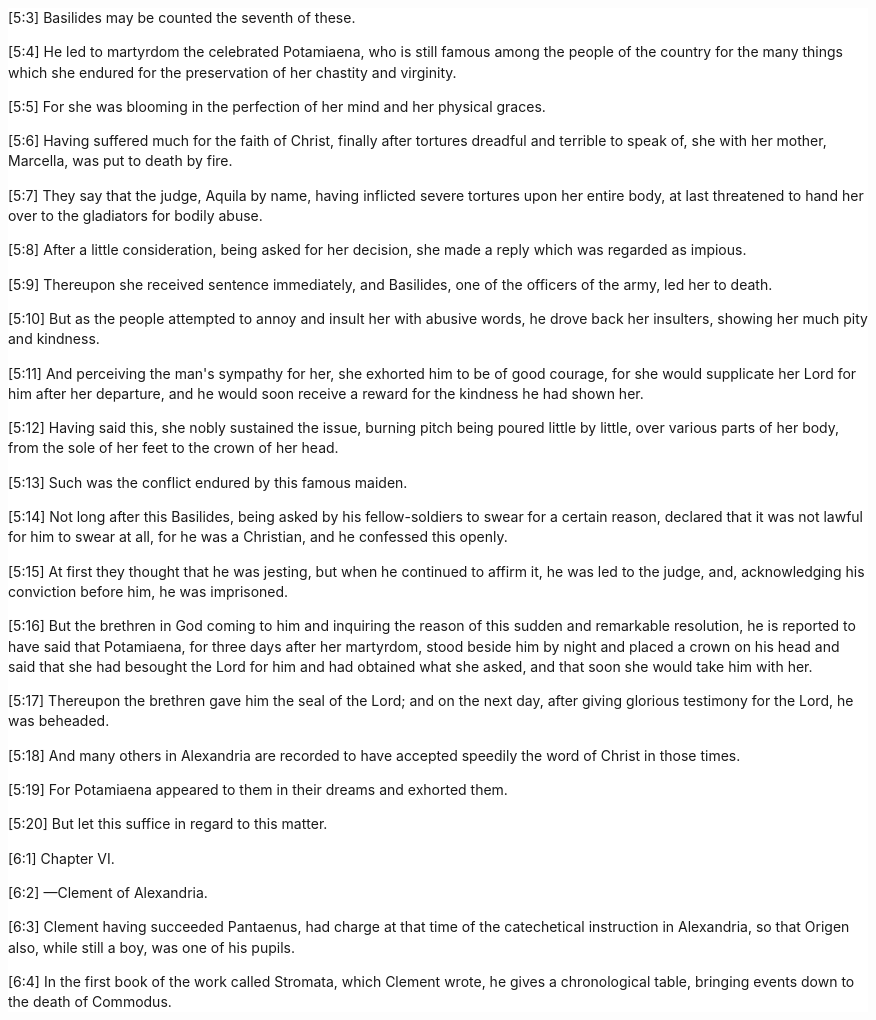 [5:3] Basilides may be counted the seventh of these.

[5:4] He led to martyrdom the celebrated Potamiaena, who is still famous among the people of the country for the many things which she endured for the preservation of her chastity and virginity.

[5:5] For she was blooming in the perfection of her mind and her physical graces.

[5:6] Having suffered much for the faith of Christ, finally after tortures dreadful and terrible to speak of, she with her mother, Marcella, was put to death by fire.

[5:7] They say that the judge, Aquila by name, having inflicted severe tortures upon her entire body, at last threatened to hand her over to the gladiators for bodily abuse.

[5:8] After a little consideration, being asked for her decision, she made a reply which was regarded as impious.

[5:9] Thereupon she received sentence immediately, and Basilides, one of the officers of the army, led her to death.

[5:10] But as the people attempted to annoy and insult her with abusive words, he drove back her insulters, showing her much pity and kindness.

[5:11] And perceiving the man's sympathy for her, she exhorted him to be of good courage, for she would supplicate her Lord for him after her departure, and he would soon receive a reward for the kindness he had shown her.

[5:12] Having said this, she nobly sustained the issue, burning pitch being poured little by little, over various parts of her body, from the sole of her feet to the crown of her head.

[5:13] Such was the conflict endured by this famous maiden.

[5:14] Not long after this Basilides, being asked by his fellow-soldiers to swear for a certain reason, declared that it was not lawful for him to swear at all, for he was a Christian, and he confessed this openly.

[5:15] At first they thought that he was jesting, but when he continued to affirm it, he was led to the judge, and, acknowledging his conviction before him, he was imprisoned.

[5:16] But the brethren in God coming to him and inquiring the reason of this sudden and remarkable resolution, he is reported to have said that Potamiaena, for three days after her martyrdom, stood beside him by night and placed a crown on his head and said that she had besought the Lord for him and had obtained what she asked, and that soon she would take him with her.

[5:17] Thereupon the brethren gave him the seal of the Lord; and on the next day, after giving glorious testimony for the Lord, he was beheaded.

[5:18] And many others in Alexandria are recorded to have accepted speedily the word of Christ in those times.

[5:19] For Potamiaena appeared to them in their dreams and exhorted them.

[5:20] But let this suffice in regard to this matter.

[6:1] Chapter VI.

[6:2] —Clement of Alexandria.

[6:3] Clement having succeeded Pantaenus, had charge at that time of the catechetical instruction in Alexandria, so that Origen also, while still a boy, was one of his pupils.

[6:4] In the first book of the work called Stromata, which Clement wrote, he gives a chronological table, bringing events down to the death of Commodus.
